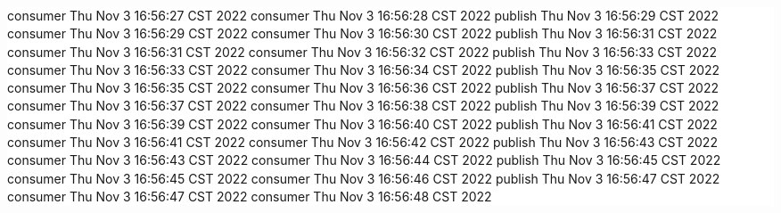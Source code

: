 consumer
Thu Nov  3 16:56:27 CST 2022
consumer
Thu Nov  3 16:56:28 CST 2022
publish
Thu Nov  3 16:56:29 CST 2022
consumer
Thu Nov  3 16:56:29 CST 2022
consumer
Thu Nov  3 16:56:30 CST 2022
publish
Thu Nov  3 16:56:31 CST 2022
consumer
Thu Nov  3 16:56:31 CST 2022
consumer
Thu Nov  3 16:56:32 CST 2022
publish
Thu Nov  3 16:56:33 CST 2022
consumer
Thu Nov  3 16:56:33 CST 2022
consumer
Thu Nov  3 16:56:34 CST 2022
publish
Thu Nov  3 16:56:35 CST 2022
consumer
Thu Nov  3 16:56:35 CST 2022
consumer
Thu Nov  3 16:56:36 CST 2022
publish
Thu Nov  3 16:56:37 CST 2022
consumer
Thu Nov  3 16:56:37 CST 2022
consumer
Thu Nov  3 16:56:38 CST 2022
publish
Thu Nov  3 16:56:39 CST 2022
consumer
Thu Nov  3 16:56:39 CST 2022
consumer
Thu Nov  3 16:56:40 CST 2022
publish
Thu Nov  3 16:56:41 CST 2022
consumer
Thu Nov  3 16:56:41 CST 2022
consumer
Thu Nov  3 16:56:42 CST 2022
publish
Thu Nov  3 16:56:43 CST 2022
consumer
Thu Nov  3 16:56:43 CST 2022
consumer
Thu Nov  3 16:56:44 CST 2022
publish
Thu Nov  3 16:56:45 CST 2022
consumer
Thu Nov  3 16:56:45 CST 2022
consumer
Thu Nov  3 16:56:46 CST 2022
publish
Thu Nov  3 16:56:47 CST 2022
consumer
Thu Nov  3 16:56:47 CST 2022
consumer
Thu Nov  3 16:56:48 CST 2022